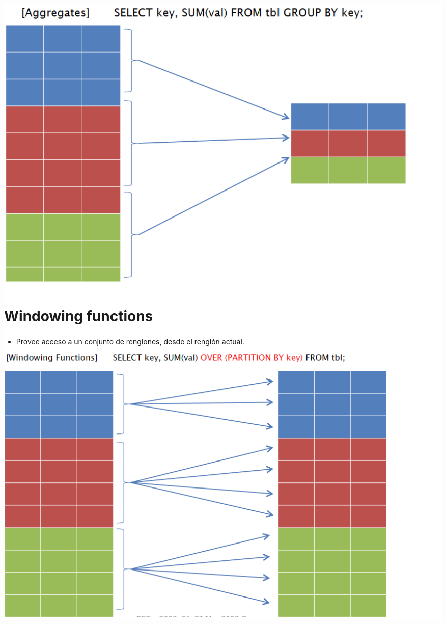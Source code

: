 ![capas](images/regular_aggregate.png)




Windowing functions
========================================================
* Provee acceso a un conjunto de renglones, desde el renglón actual.

![capas](images/windowing_function.png)
